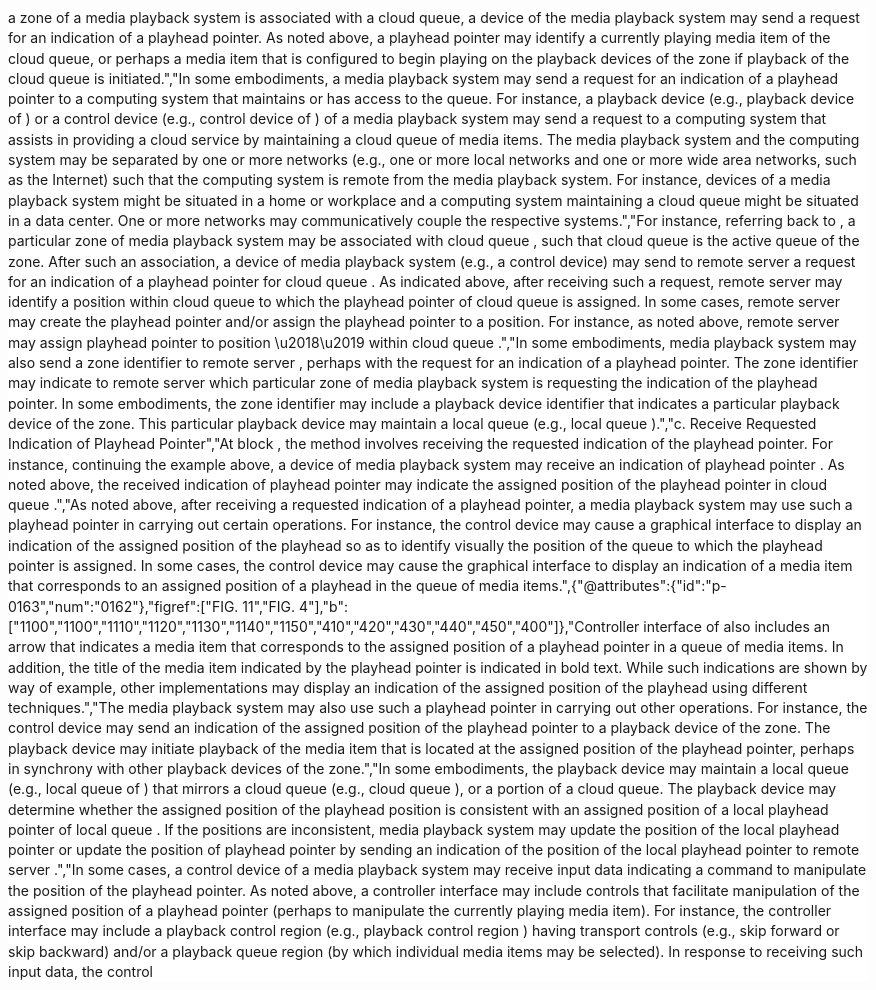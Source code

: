 a zone of a media playback system is associated with a cloud queue, a device of the media playback system may send a request for an indication of a playhead pointer. As noted above, a playhead pointer may identify a currently playing media item of the cloud queue, or perhaps a media item that is configured to begin playing on the playback devices of the zone if playback of the cloud queue is initiated.","In some embodiments, a media playback system may send a request for an indication of a playhead pointer to a computing system that maintains or has access to the queue. For instance, a playback device (e.g., playback device  of ) or a control device (e.g., control device  of ) of a media playback system may send a request to a computing system that assists in providing a cloud service by maintaining a cloud queue of media items. The media playback system and the computing system may be separated by one or more networks (e.g., one or more local networks and one or more wide area networks, such as the Internet) such that the computing system is remote from the media playback system. For instance, devices of a media playback system might be situated in a home or workplace and a computing system maintaining a cloud queue might be situated in a data center. One or more networks may communicatively couple the respective systems.","For instance, referring back to , a particular zone of media playback system  may be associated with cloud queue , such that cloud queue  is the active queue of the zone. After such an association, a device of media playback system  (e.g., a control device) may send to remote server  a request for an indication of a playhead pointer for cloud queue . As indicated above, after receiving such a request, remote server  may identify a position within cloud queue  to which the playhead pointer of cloud queue  is assigned. In some cases, remote server  may create the playhead pointer and\/or assign the playhead pointer to a position. For instance, as noted above, remote server  may assign playhead pointer  to position \u2018\u2019 within cloud queue .","In some embodiments, media playback system  may also send a zone identifier to remote server , perhaps with the request for an indication of a playhead pointer. The zone identifier may indicate to remote server  which particular zone of media playback system  is requesting the indication of the playhead pointer. In some embodiments, the zone identifier may include a playback device identifier that indicates a particular playback device of the zone. This particular playback device may maintain a local queue (e.g., local queue ).","c. Receive Requested Indication of Playhead Pointer","At block , the method involves receiving the requested indication of the playhead pointer. For instance, continuing the example above, a device of media playback system  may receive an indication of playhead pointer . As noted above, the received indication of playhead pointer  may indicate the assigned position of the playhead pointer in cloud queue .","As noted above, after receiving a requested indication of a playhead pointer, a media playback system may use such a playhead pointer in carrying out certain operations. For instance, the control device may cause a graphical interface to display an indication of the assigned position of the playhead so as to identify visually the position of the queue to which the playhead pointer is assigned. In some cases, the control device may cause the graphical interface to display an indication of a media item that corresponds to an assigned position of a playhead in the queue of media items.",{"@attributes":{"id":"p-0163","num":"0162"},"figref":["FIG. 11","FIG. 4"],"b":["1100","1100","1110","1120","1130","1140","1150","410","420","430","440","450","400"]},"Controller interface  of  also includes an arrow  that indicates a media item that corresponds to the assigned position of a playhead pointer in a queue of media items. In addition, the title of the media item indicated by the playhead pointer is indicated in bold text. While such indications are shown by way of example, other implementations may display an indication of the assigned position of the playhead using different techniques.","The media playback system may also use such a playhead pointer in carrying out other operations. For instance, the control device may send an indication of the assigned position of the playhead pointer to a playback device of the zone. The playback device may initiate playback of the media item that is located at the assigned position of the playhead pointer, perhaps in synchrony with other playback devices of the zone.","In some embodiments, the playback device may maintain a local queue (e.g., local queue  of ) that mirrors a cloud queue (e.g., cloud queue ), or a portion of a cloud queue. The playback device may determine whether the assigned position of the playhead position is consistent with an assigned position of a local playhead pointer of local queue . If the positions are inconsistent, media playback system  may update the position of the local playhead pointer or update the position of playhead pointer  by sending an indication of the position of the local playhead pointer to remote server .","In some cases, a control device of a media playback system may receive input data indicating a command to manipulate the position of the playhead pointer. As noted above, a controller interface may include controls that facilitate manipulation of the assigned position of a playhead pointer (perhaps to manipulate the currently playing media item). For instance, the controller interface may include a playback control region (e.g., playback control region ) having transport controls (e.g., skip forward or skip backward) and\/or a playback queue region  (by which individual media items may be selected). In response to receiving such input data, the control